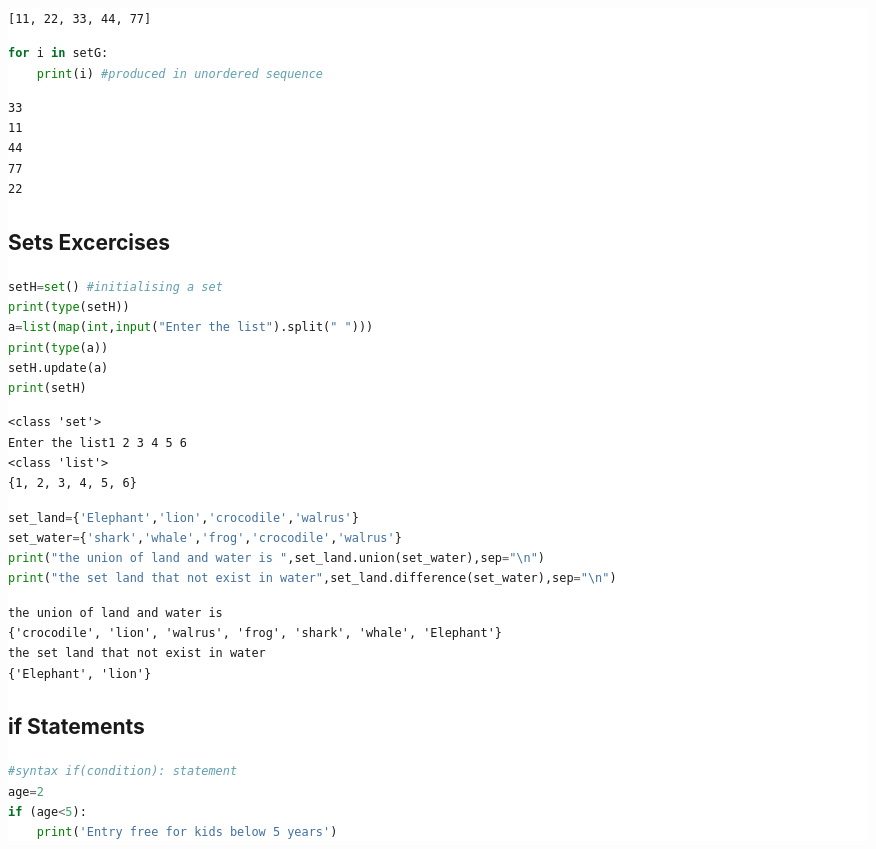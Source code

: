 


    [11, 22, 33, 44, 77]




```python
for i in setG:
    print(i) #produced in unordered sequence
```

    33
    11
    44
    77
    22


## Sets Excercises


```python
setH=set() #initialising a set
print(type(setH))
a=list(map(int,input("Enter the list").split(" ")))
print(type(a))
setH.update(a)
print(setH)
```

    <class 'set'>
    Enter the list1 2 3 4 5 6
    <class 'list'>
    {1, 2, 3, 4, 5, 6}



```python
set_land={'Elephant','lion','crocodile','walrus'}
set_water={'shark','whale','frog','crocodile','walrus'}
print("the union of land and water is ",set_land.union(set_water),sep="\n")
print("the set land that not exist in water",set_land.difference(set_water),sep="\n")

```

    the union of land and water is 
    {'crocodile', 'lion', 'walrus', 'frog', 'shark', 'whale', 'Elephant'}
    the set land that not exist in water
    {'Elephant', 'lion'}


## if Statements


```python
#syntax if(condition): statement
age=2
if (age<5):
    print('Entry free for kids below 5 years')
```
